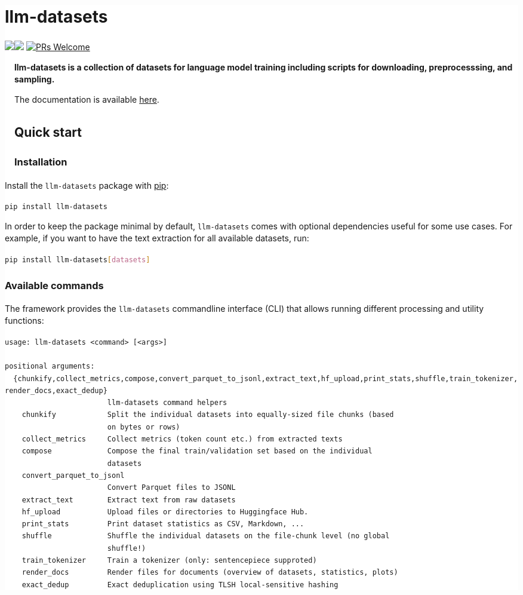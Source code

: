 # llm-datasets

<img align="left" src="https://github.com/malteos/llm-datasets/raw/main/docs/images/A_colorful_parrot_sitting_on_a_pile_of_books__whit-removebg-preview.png" height="200" />

![](https://img.shields.io/pypi/l/llm-datasets?style=flat-square)
[![PRs Welcome](https://img.shields.io/badge/PRs-welcome-brightgreen.svg?style=flat-square)](https://makeapullrequest.com)

**llm-datasets is a collection of datasets for language model training including scripts for downloading, preprocesssing, and sampling.**

The documentation is available [here](https://malteos.github.io/llm-datasets/).

## Quick start

### Installation

Install the `llm-datasets` package with [pip](https://pypi.org/project/llm-datasets/):

```bash
pip install llm-datasets
```

In order to keep the package minimal by default, `llm-datasets` comes with optional dependencies useful for some use cases.
For example, if you want to have the text extraction for all available datasets, run:

```bash
pip install llm-datasets[datasets]
```

### Available commands

The framework provides the `llm-datasets` commandline interface (CLI) that allows running different processing and utility functions:
```
usage: llm-datasets <command> [<args>]

positional arguments:
  {chunkify,collect_metrics,compose,convert_parquet_to_jsonl,extract_text,hf_upload,print_stats,shuffle,train_tokenizer,render_docs,exact_dedup}
                        llm-datasets command helpers
    chunkify            Split the individual datasets into equally-sized file chunks (based
                        on bytes or rows)
    collect_metrics     Collect metrics (token count etc.) from extracted texts
    compose             Compose the final train/validation set based on the individual
                        datasets
    convert_parquet_to_jsonl
                        Convert Parquet files to JSONL
    extract_text        Extract text from raw datasets
    hf_upload           Upload files or directories to Huggingface Hub.
    print_stats         Print dataset statistics as CSV, Markdown, ...
    shuffle             Shuffle the individual datasets on the file-chunk level (no global
                        shuffle!)
    train_tokenizer     Train a tokenizer (only: sentencepiece supproted)
    render_docs         Render files for documents (overview of datasets, statistics, plots)
    exact_dedup         Exact deduplication using TLSH local-sensitive hashing
```
